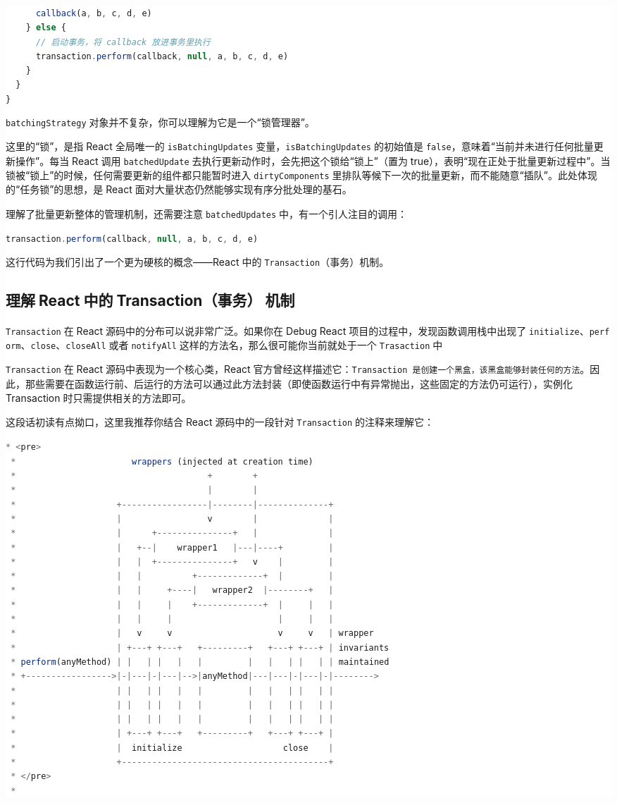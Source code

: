 ```js
      callback(a, b, c, d, e)
    } else {
      // 启动事务，将 callback 放进事务里执行
      transaction.perform(callback, null, a, b, c, d, e)
    }
  }
}
```

`batchingStrategy` 对象并不复杂，你可以理解为它是一个“锁管理器”。

这里的“锁”，是指 React 全局唯一的 `isBatchingUpdates` 变量，`isBatchingUpdates` 的初始值是 `false`，意味着“当前并未进行任何批量更新操作”。每当 React 调用 `batchedUpdate` 去执行更新动作时，会先把这个锁给“锁上”（置为 true），表明“现在正处于批量更新过程中”。当锁被“锁上”的时候，任何需要更新的组件都只能暂时进入 `dirtyComponents` 里排队等候下一次的批量更新，而不能随意“插队”。此处体现的“任务锁”的思想，是 React 面对大量状态仍然能够实现有序分批处理的基石。

理解了批量更新整体的管理机制，还需要注意 `batchedUpdates` 中，有一个引人注目的调用：

```js
transaction.perform(callback, null, a, b, c, d, e)
```

这行代码为我们引出了一个更为硬核的概念——React 中的 `Transaction`（事务）机制。

## 理解 React 中的 Transaction（事务） 机制

`Transaction` 在 React 源码中的分布可以说非常广泛。如果你在 Debug React 项目的过程中，发现函数调用栈中出现了 `initialize`、`perform`、`close`、`closeAll` 或者 `notifyAll` 这样的方法名，那么很可能你当前就处于一个 `Trasaction` 中

`Transaction` 在 React 源码中表现为一个核心类，React 官方曾经这样描述它：`Transaction 是创建一个黑盒，该黑盒能够封装任何的方法`。因此，那些需要在函数运行前、后运行的方法可以通过此方法封装（即使函数运行中有异常抛出，这些固定的方法仍可运行），实例化 Transaction 时只需提供相关的方法即可。

这段话初读有点拗口，这里我推荐你结合 React 源码中的一段针对 `Transaction` 的注释来理解它：

```js
* <pre>
 *                       wrappers (injected at creation time)
 *                                      +        +
 *                                      |        |
 *                    +-----------------|--------|--------------+
 *                    |                 v        |              |
 *                    |      +---------------+   |              |
 *                    |   +--|    wrapper1   |---|----+         |
 *                    |   |  +---------------+   v    |         |
 *                    |   |          +-------------+  |         |
 *                    |   |     +----|   wrapper2  |--------+   |
 *                    |   |     |    +-------------+  |     |   |
 *                    |   |     |                     |     |   |
 *                    |   v     v                     v     v   | wrapper
 *                    | +---+ +---+   +---------+   +---+ +---+ | invariants
 * perform(anyMethod) | |   | |   |   |         |   |   | |   | | maintained
 * +----------------->|-|---|-|---|-->|anyMethod|---|---|-|---|-|-------->
 *                    | |   | |   |   |         |   |   | |   | |
 *                    | |   | |   |   |         |   |   | |   | |
 *                    | |   | |   |   |         |   |   | |   | |
 *                    | +---+ +---+   +---------+   +---+ +---+ |
 *                    |  initialize                    close    |
 *                    +-----------------------------------------+
 * </pre>
 * 
```
